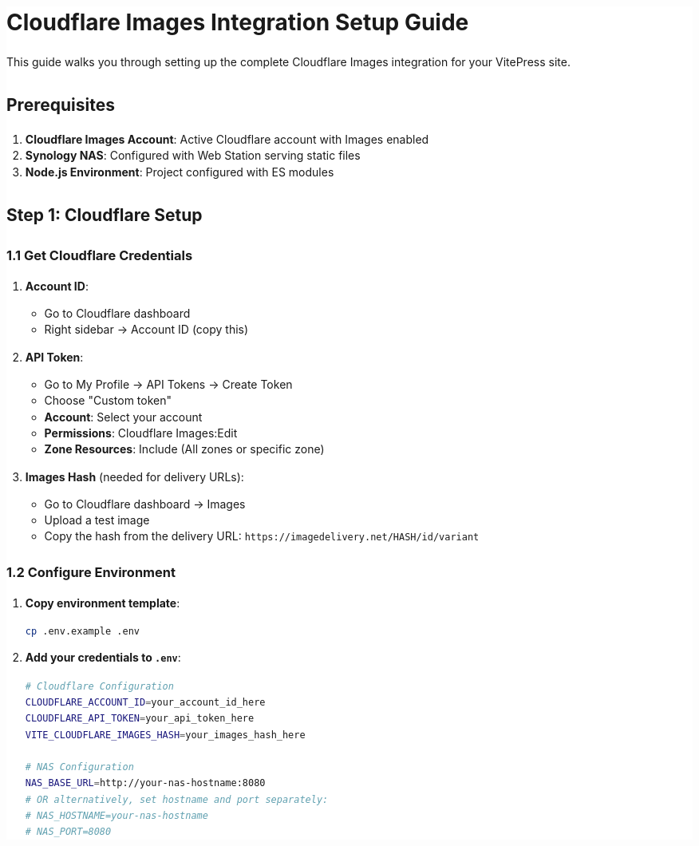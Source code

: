 # Cloudflare Images Integration Setup Guide

This guide walks you through setting up the complete Cloudflare Images integration for your VitePress site.

## Prerequisites

1. **Cloudflare Images Account**: Active Cloudflare account with Images enabled
2. **Synology NAS**: Configured with Web Station serving static files
3. **Node.js Environment**: Project configured with ES modules

## Step 1: Cloudflare Setup

### 1.1 Get Cloudflare Credentials

1. **Account ID**: 
   - Go to Cloudflare dashboard
   - Right sidebar → Account ID (copy this)

2. **API Token**:
   - Go to My Profile → API Tokens → Create Token
   - Choose "Custom token"
   - **Account**: Select your account
   - **Permissions**: Cloudflare Images:Edit
   - **Zone Resources**: Include (All zones or specific zone)

3. **Images Hash** (needed for delivery URLs):
   - Go to Cloudflare dashboard → Images
   - Upload a test image
   - Copy the hash from the delivery URL: `https://imagedelivery.net/HASH/id/variant`

### 1.2 Configure Environment

1. **Copy environment template**:
   ```bash
   cp .env.example .env
   ```

2. **Add your credentials to `.env`**:
   ```bash
   # Cloudflare Configuration
   CLOUDFLARE_ACCOUNT_ID=your_account_id_here
   CLOUDFLARE_API_TOKEN=your_api_token_here
   VITE_CLOUDFLARE_IMAGES_HASH=your_images_hash_here
   
   # NAS Configuration
   NAS_BASE_URL=http://your-nas-hostname:8080
   # OR alternatively, set hostname and port separately:
   # NAS_HOSTNAME=your-nas-hostname
   # NAS_PORT=8080
   ```
